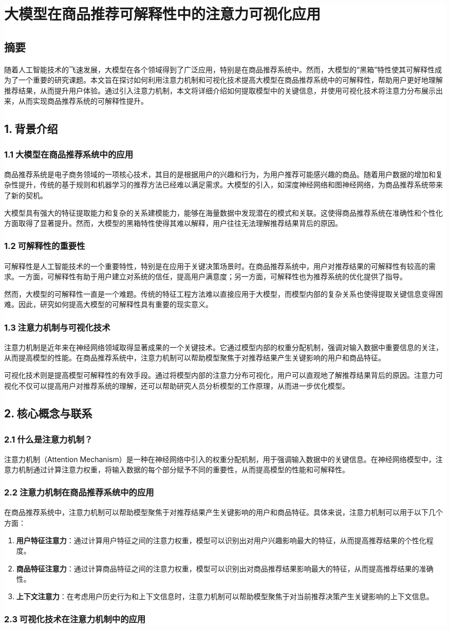                  

# 大模型在商品推荐可解释性中的注意力可视化应用

## 摘要

随着人工智能技术的飞速发展，大模型在各个领域得到了广泛应用，特别是在商品推荐系统中。然而，大模型的“黑箱”特性使其可解释性成为了一个重要的研究课题。本文旨在探讨如何利用注意力机制和可视化技术提高大模型在商品推荐系统中的可解释性，帮助用户更好地理解推荐结果，从而提升用户体验。通过引入注意力机制，本文将详细介绍如何提取模型中的关键信息，并使用可视化技术将注意力分布展示出来，从而实现商品推荐系统的可解释性提升。

## 1. 背景介绍

### 1.1 大模型在商品推荐系统中的应用

商品推荐系统是电子商务领域的一项核心技术，其目的是根据用户的兴趣和行为，为用户推荐可能感兴趣的商品。随着用户数据的增加和复杂性提升，传统的基于规则和机器学习的推荐方法已经难以满足需求。大模型的引入，如深度神经网络和图神经网络，为商品推荐系统带来了新的契机。

大模型具有强大的特征提取能力和复杂的关系建模能力，能够在海量数据中发现潜在的模式和关联。这使得商品推荐系统在准确性和个性化方面取得了显著提升。然而，大模型的黑箱特性使得其难以解释，用户往往无法理解推荐结果背后的原因。

### 1.2 可解释性的重要性

可解释性是人工智能技术的一个重要特性，特别是在应用于关键决策场景时。在商品推荐系统中，用户对推荐结果的可解释性有较高的需求。一方面，可解释性有助于用户建立对系统的信任，提高用户满意度；另一方面，可解释性也为推荐系统的优化提供了指导。

然而，大模型的可解释性一直是一个难题。传统的特征工程方法难以直接应用于大模型，而模型内部的复杂关系也使得提取关键信息变得困难。因此，研究如何提高大模型的可解释性具有重要的现实意义。

### 1.3 注意力机制与可视化技术

注意力机制是近年来在神经网络领域取得显著成果的一个关键技术。它通过模型内部的权重分配机制，强调对输入数据中重要信息的关注，从而提高模型的性能。在商品推荐系统中，注意力机制可以帮助模型聚焦于对推荐结果产生关键影响的用户和商品特征。

可视化技术则是提高模型可解释性的有效手段。通过将模型内部的注意力分布可视化，用户可以直观地了解推荐结果背后的原因。注意力可视化不仅可以提高用户对推荐系统的理解，还可以帮助研究人员分析模型的工作原理，从而进一步优化模型。

## 2. 核心概念与联系

### 2.1 什么是注意力机制？

注意力机制（Attention Mechanism）是一种在神经网络中引入的权重分配机制，用于强调输入数据中的关键信息。在神经网络模型中，注意力机制通过计算注意力权重，将输入数据的每个部分赋予不同的重要性，从而提高模型的性能和可解释性。

### 2.2 注意力机制在商品推荐系统中的应用

在商品推荐系统中，注意力机制可以帮助模型聚焦于对推荐结果产生关键影响的用户和商品特征。具体来说，注意力机制可以用于以下几个方面：

1. **用户特征注意力**：通过计算用户特征之间的注意力权重，模型可以识别出对用户兴趣影响最大的特征，从而提高推荐结果的个性化程度。

2. **商品特征注意力**：通过计算商品特征之间的注意力权重，模型可以识别出对商品推荐结果影响最大的特征，从而提高推荐结果的准确性。

3. **上下文注意力**：在考虑用户历史行为和上下文信息时，注意力机制可以帮助模型聚焦于对当前推荐决策产生关键影响的上下文信息。

### 2.3 可视化技术在注意力机制中的应用
